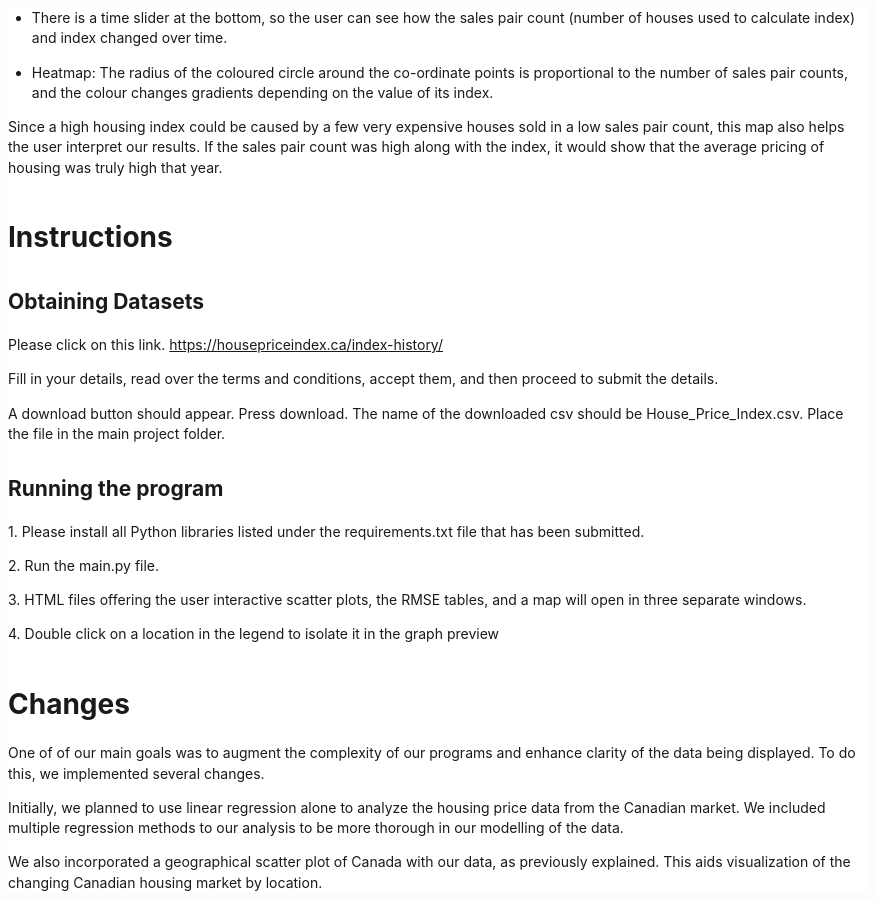 - There is a time slider at the bottom, so the user can see how the sales pair count (number of houses used to calculate
  index) and index changed over time.

- Heatmap: The radius of the coloured circle around the co-ordinate points is proportional to the number of sales pair
  counts, and the colour changes gradients depending on the value of its index.

Since a high housing index could be caused by a few very expensive houses sold in a low sales pair count, this map also
helps the user interpret our results. If the sales pair count was high along with the index, it would show that the
average pricing of housing was truly high that year.

Instructions
============

Obtaining Datasets
------------------

Please click on this link. <https://housepriceindex.ca/index-history/>

Fill in your details, read over the terms and conditions, accept them, and then proceed to submit the details.

A download button should appear. Press download. The name of the downloaded csv should be House_Price_Index.csv. Place
the file in the main project folder.

Running the program
-------------------

1\. Please install all Python libraries listed under the requirements.txt file that has been submitted.

2\. Run the main.py file.

3\. HTML files offering the user interactive scatter plots, the RMSE tables, and a map will open in three separate
windows.

4\. Double click on a location in the legend to isolate it in the graph preview

Changes
=======

One of of our main goals was to augment the complexity of our programs and enhance clarity of the data being displayed.
To do this, we implemented several changes.

Initially, we planned to use linear regression alone to analyze the housing price data from the Canadian market. We
included multiple regression methods to our analysis to be more thorough in our modelling of the data.

We also incorporated a geographical scatter plot of Canada with our data, as previously explained. This aids
visualization of the changing Canadian housing market by location.

